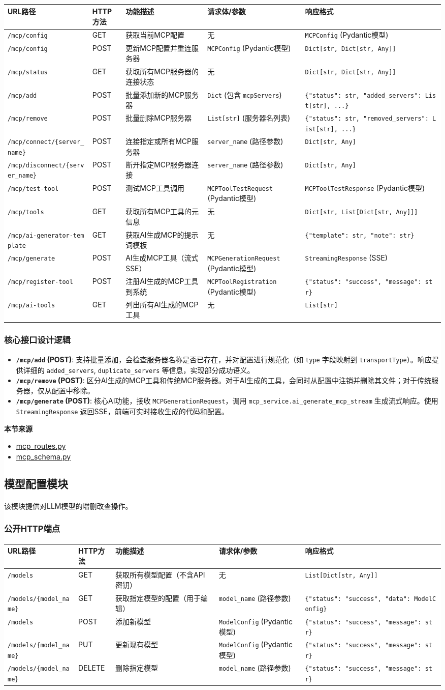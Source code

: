 | URL路径 | HTTP方法 | 功能描述 | 请求体/参数 | 响应格式 |
| :--- | :--- | :--- | :--- | :--- |
| `/mcp/config` | GET | 获取当前MCP配置 | 无 | `MCPConfig` (Pydantic模型) |
| `/mcp/config` | POST | 更新MCP配置并重连服务器 | `MCPConfig` (Pydantic模型) | `Dict[str, Dict[str, Any]]` |
| `/mcp/status` | GET | 获取所有MCP服务器的连接状态 | 无 | `Dict[str, Dict[str, Any]]` |
| `/mcp/add` | POST | 批量添加新的MCP服务器 | `Dict` (包含 `mcpServers`) | `{"status": str, "added_servers": List[str], ...}` |
| `/mcp/remove` | POST | 批量删除MCP服务器 | `List[str]` (服务器名列表) | `{"status": str, "removed_servers": List[str], ...}` |
| `/mcp/connect/{server_name}` | POST | 连接指定或所有MCP服务器 | `server_name` (路径参数) | `Dict[str, Any]` |
| `/mcp/disconnect/{server_name}` | POST | 断开指定MCP服务器连接 | `server_name` (路径参数) | `Dict[str, Any]` |
| `/mcp/test-tool` | POST | 测试MCP工具调用 | `MCPToolTestRequest` (Pydantic模型) | `MCPToolTestResponse` (Pydantic模型) |
| `/mcp/tools` | GET | 获取所有MCP工具的元信息 | 无 | `Dict[str, List[Dict[str, Any]]]` |
| `/mcp/ai-generator-template` | GET | 获取AI生成MCP的提示词模板 | 无 | `{"template": str, "note": str}` |
| `/mcp/generate` | POST | AI生成MCP工具（流式SSE） | `MCPGenerationRequest` (Pydantic模型) | `StreamingResponse` (SSE) |
| `/mcp/register-tool` | POST | 注册AI生成的MCP工具到系统 | `MCPToolRegistration` (Pydantic模型) | `{"status": "success", "message": str}` |
| `/mcp/ai-tools` | GET | 列出所有AI生成的MCP工具 | 无 | `List[str]` |

### 核心接口设计逻辑
- **`/mcp/add` (POST)**: 支持批量添加，会检查服务器名称是否已存在，并对配置进行规范化（如 `type` 字段映射到 `transportType`）。响应提供详细的 `added_servers`, `duplicate_servers` 等信息，实现部分成功语义。
- **`/mcp/remove` (POST)**: 区分AI生成的MCP工具和传统MCP服务器。对于AI生成的工具，会同时从配置中注销并删除其文件；对于传统服务器，仅从配置中移除。
- **`/mcp/generate` (POST)**: 核心AI功能，接收 `MCPGenerationRequest`，调用 `mcp_service.ai_generate_mcp_stream` 生成流式响应。使用 `StreamingResponse` 返回SSE，前端可实时接收生成的代码和配置。

**本节来源**
- [mcp_routes.py](file://mag/app/api/mcp_routes.py#L1-L599)
- [mcp_schema.py](file://mag/app/models/mcp_schema.py#L1-L127)

## 模型配置模块
该模块提供对LLM模型的增删改查操作。

### 公开HTTP端点

| URL路径 | HTTP方法 | 功能描述 | 请求体/参数 | 响应格式 |
| :--- | :--- | :--- | :--- | :--- |
| `/models` | GET | 获取所有模型配置（不含API密钥） | 无 | `List[Dict[str, Any]]` |
| `/models/{model_name}` | GET | 获取指定模型的配置（用于编辑） | `model_name` (路径参数) | `{"status": "success", "data": ModelConfig}` |
| `/models` | POST | 添加新模型 | `ModelConfig` (Pydantic模型) | `{"status": "success", "message": str}` |
| `/models/{model_name}` | PUT | 更新现有模型 | `ModelConfig` (Pydantic模型) | `{"status": "success", "message": str}` |
| `/models/{model_name}` | DELETE | 删除指定模型 | `model_name` (路径参数) | `{"status": "success", "message": str}` |
